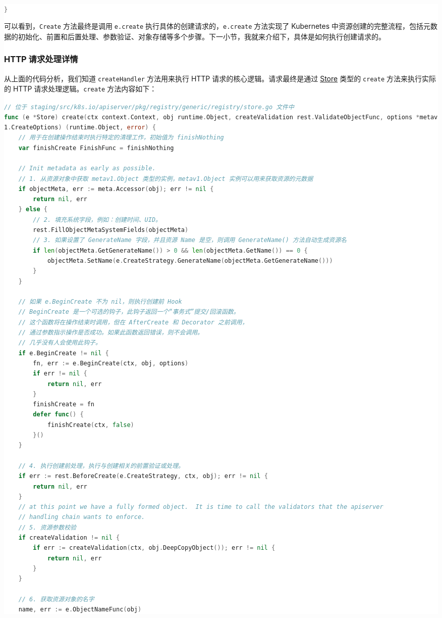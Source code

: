 ```go
}
```

可以看到，`Create` 方法最终是调用 `e.create` 执行具体的创建请求的，`e.create` 方法实现了 Kubernetes 中资源创建的完整流程，包括元数据的初始化、前置和后置处理、参数验证、对象存储等多个步骤。下一小节，我就来介绍下，具体是如何执行创建请求的。

### HTTP 请求处理详情

从上面的代码分析，我们知道 `createHandler` 方法用来执行 HTTP 请求的核心逻辑。请求最终是通过 [Store](https://github.com/kubernetes/kubernetes/blob/v1.30.4/staging/src/k8s.io/apiserver/pkg/registry/generic/registry/store.go#L100) 类型的 `create` 方法来执行实际的 HTTP 请求处理逻辑。`create` 方法内容如下：

```go
// 位于 staging/src/k8s.io/apiserver/pkg/registry/generic/registry/store.go 文件中
func (e *Store) create(ctx context.Context, obj runtime.Object, createValidation rest.ValidateObjectFunc, options *metav1.CreateOptions) (runtime.Object, error) {
    // 用于在创建操作结束时执行特定的清理工作，初始值为 finishNothing
    var finishCreate FinishFunc = finishNothing

    // Init metadata as early as possible.
    // 1. 从资源对象中获取 metav1.Object 类型的实例，metav1.Object 实例可以用来获取资源的元数据
    if objectMeta, err := meta.Accessor(obj); err != nil {
        return nil, err
    } else {
        // 2. 填充系统字段，例如：创建时间、UID。
        rest.FillObjectMetaSystemFields(objectMeta)
        // 3. 如果设置了 GenerateName 字段，并且资源 Name 是空，则调用 GenerateName() 方法自动生成资源名
        if len(objectMeta.GetGenerateName()) > 0 && len(objectMeta.GetName()) == 0 {
            objectMeta.SetName(e.CreateStrategy.GenerateName(objectMeta.GetGenerateName()))
        }
    }

    // 如果 e.BeginCreate 不为 nil，则执行创建前 Hook
    // BeginCreate 是一个可选的钩子，此钩子返回一个“事务式”提交/回滚函数。
    // 这个函数将在操作结束时调用，但在 AfterCreate 和 Decorator 之前调用，
    // 通过参数指示操作是否成功。如果此函数返回错误，则不会调用。
    // 几乎没有人会使用此钩子。
    if e.BeginCreate != nil {
        fn, err := e.BeginCreate(ctx, obj, options)
        if err != nil {
            return nil, err
        }
        finishCreate = fn
        defer func() {
            finishCreate(ctx, false)
        }()
    }

    // 4. 执行创建前处理，执行与创建相关的前置验证或处理。
    if err := rest.BeforeCreate(e.CreateStrategy, ctx, obj); err != nil {
        return nil, err
    }
    // at this point we have a fully formed object.  It is time to call the validators that the apiserver
    // handling chain wants to enforce.
    // 5. 资源参数校验
    if createValidation != nil {
        if err := createValidation(ctx, obj.DeepCopyObject()); err != nil {
            return nil, err
        }
    }

    // 6. 获取资源对象的名字
    name, err := e.ObjectNameFunc(obj)
```